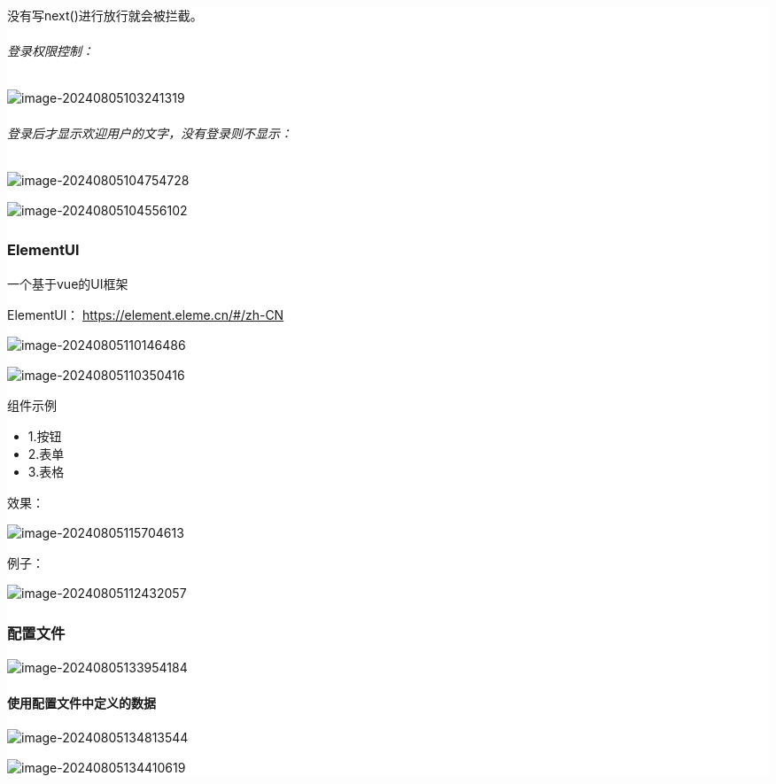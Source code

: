 没有写next()进行放行就会被拦截。



###### 登录权限控制：

![image-20240805103241319](C:\Users\Gloom\AppData\Roaming\Typora\typora-user-images\image-20240805103241319.png)



###### 登录后才显示欢迎用户的文字，没有登录则不显示：

![image-20240805104754728](C:\Users\Gloom\AppData\Roaming\Typora\typora-user-images\image-20240805104754728.png)

![image-20240805104556102](C:\Users\Gloom\AppData\Roaming\Typora\typora-user-images\image-20240805104556102.png)



### ElementUl

一个基于vue的UI框架

ElementUl： https://element.eleme.cn/#/zh-CN

![image-20240805110146486](C:\Users\Gloom\AppData\Roaming\Typora\typora-user-images\image-20240805110146486.png)

![image-20240805110350416](C:\Users\Gloom\AppData\Roaming\Typora\typora-user-images\image-20240805110350416.png)



组件示例

- 1.按钮
- 2.表单
- 3.表格

效果：

![image-20240805115704613](C:\Users\Gloom\AppData\Roaming\Typora\typora-user-images\image-20240805115704613.png)

例子：

![image-20240805112432057](C:\Users\Gloom\AppData\Roaming\Typora\typora-user-images\image-20240805112432057.png)



### 配置文件



![image-20240805133954184](C:\Users\Gloom\AppData\Roaming\Typora\typora-user-images\image-20240805133954184.png)

#### 使用配置文件中定义的数据



![image-20240805134813544](C:\Users\Gloom\AppData\Roaming\Typora\typora-user-images\image-20240805134813544.png)

![image-20240805134410619](C:\Users\Gloom\AppData\Roaming\Typora\typora-user-images\image-20240805134410619.png)
